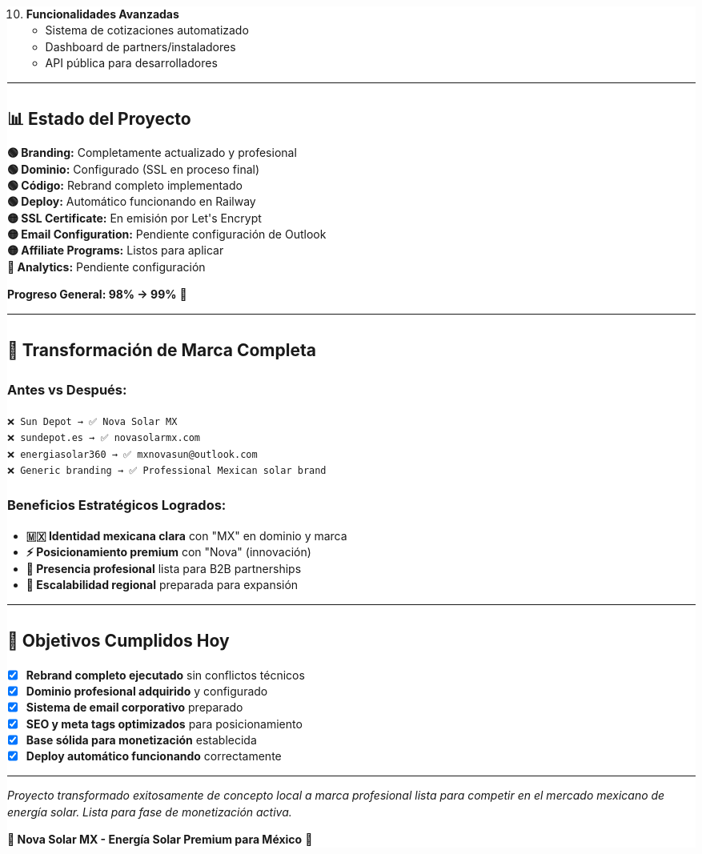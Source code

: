 10. **Funcionalidades Avanzadas**
    - Sistema de cotizaciones automatizado
    - Dashboard de partners/instaladores
    - API pública para desarrolladores

---

## 📊 **Estado del Proyecto**

**🟢 Branding:** Completamente actualizado y profesional  
**🟢 Dominio:** Configurado (SSL en proceso final)  
**🟢 Código:** Rebrand completo implementado  
**🟢 Deploy:** Automático funcionando en Railway  
**🟡 SSL Certificate:** En emisión por Let's Encrypt  
**🟡 Email Configuration:** Pendiente configuración de Outlook  
**🟡 Affiliate Programs:** Listos para aplicar  
**🔴 Analytics:** Pendiente configuración  

**Progreso General: 98% → 99%** 🚀

---

## 💼 **Transformación de Marca Completa**

### **Antes vs Después:**
```
❌ Sun Depot → ✅ Nova Solar MX
❌ sundepot.es → ✅ novasolarmx.com  
❌ energiasolar360 → ✅ mxnovasun@outlook.com
❌ Generic branding → ✅ Professional Mexican solar brand
```

### **Beneficios Estratégicos Logrados:**
- **🇲🇽 Identidad mexicana clara** con "MX" en dominio y marca
- **⚡ Posicionamiento premium** con "Nova" (innovación)
- **🏢 Presencia profesional** lista para B2B partnerships
- **🚀 Escalabilidad regional** preparada para expansión

---

## 🎯 **Objetivos Cumplidos Hoy**

- [x] **Rebrand completo ejecutado** sin conflictos técnicos
- [x] **Dominio profesional adquirido** y configurado
- [x] **Sistema de email corporativo** preparado
- [x] **SEO y meta tags optimizados** para posicionamiento
- [x] **Base sólida para monetización** establecida
- [x] **Deploy automático funcionando** correctamente

---

*Proyecto transformado exitosamente de concepto local a marca profesional lista para competir en el mercado mexicano de energía solar. Lista para fase de monetización activa.*

**🌟 Nova Solar MX - Energía Solar Premium para México** 🌟

